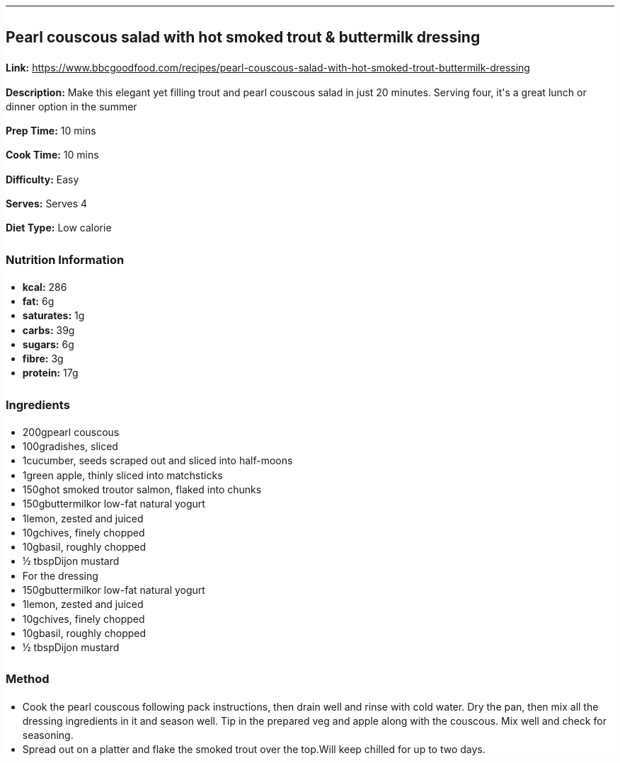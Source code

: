 
---

## Pearl couscous salad with hot smoked trout & buttermilk dressing
**Link:** https://www.bbcgoodfood.com/recipes/pearl-couscous-salad-with-hot-smoked-trout-buttermilk-dressing

**Description:** Make this elegant yet filling trout and pearl couscous salad in just 20 minutes. Serving four, it's a great lunch or dinner option in the summer

**Prep Time:** 10 mins

**Cook Time:** 10 mins

**Difficulty:** Easy

**Serves:** Serves 4

**Diet Type:** Low calorie

### Nutrition Information
- **kcal:** 286
- **fat:** 6g
- **saturates:** 1g
- **carbs:** 39g
- **sugars:** 6g
- **fibre:** 3g
- **protein:** 17g

### Ingredients
- 200gpearl couscous
- 100gradishes, sliced
- 1cucumber, seeds scraped out and sliced into half-moons
- 1green apple, thinly sliced into matchsticks
- 150ghot smoked troutor salmon, flaked into chunks
- 150gbuttermilkor low-fat natural yogurt
- 1lemon, zested and juiced
- 10gchives, finely chopped
- 10gbasil, roughly chopped
- ½ tbspDijon mustard
- For the dressing
- 150gbuttermilkor low-fat natural yogurt
- 1lemon, zested and juiced
- 10gchives, finely chopped
- 10gbasil, roughly chopped
- ½ tbspDijon mustard

### Method
- Cook the pearl couscous following pack instructions, then drain well and rinse with cold water. Dry the pan, then mix all the dressing ingredients in it and season well. Tip in the prepared veg and apple along with the couscous. Mix well and check for seasoning.
- Spread out on a platter and flake the smoked trout over the top.Will keep chilled for up to two days.
